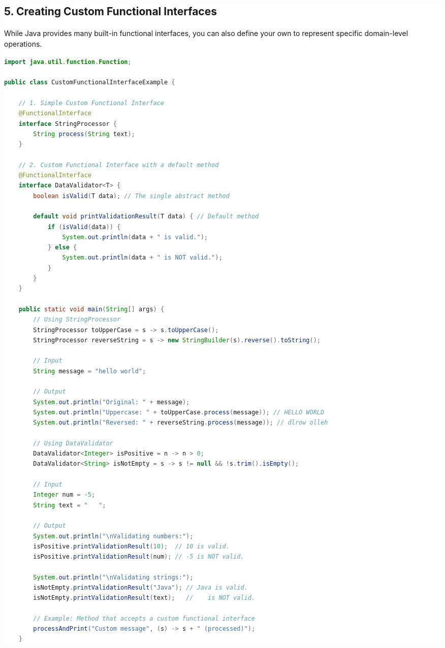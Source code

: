 
## 5. Creating Custom Functional Interfaces

While Java provides many built-in functional interfaces, you can also define your own to represent specific domain-level operations.

```java
import java.util.function.Function;

public class CustomFunctionalInterfaceExample {

    // 1. Simple Custom Functional Interface
    @FunctionalInterface
    interface StringProcessor {
        String process(String text);
    }

    // 2. Custom Functional Interface with a default method
    @FunctionalInterface
    interface DataValidator<T> {
        boolean isValid(T data); // The single abstract method

        default void printValidationResult(T data) { // Default method
            if (isValid(data)) {
                System.out.println(data + " is valid.");
            } else {
                System.out.println(data + " is NOT valid.");
            }
        }
    }

    public static void main(String[] args) {
        // Using StringProcessor
        StringProcessor toUpperCase = s -> s.toUpperCase();
        StringProcessor reverseString = s -> new StringBuilder(s).reverse().toString();

        // Input
        String message = "hello world";

        // Output
        System.out.println("Original: " + message);
        System.out.println("Uppercase: " + toUpperCase.process(message)); // HELLO WORLD
        System.out.println("Reversed: " + reverseString.process(message)); // dlrow olleh

        // Using DataValidator
        DataValidator<Integer> isPositive = n -> n > 0;
        DataValidator<String> isNotEmpty = s -> s != null && !s.trim().isEmpty();

        // Input
        Integer num = -5;
        String text = "   ";

        // Output
        System.out.println("\nValidating numbers:");
        isPositive.printValidationResult(10);  // 10 is valid.
        isPositive.printValidationResult(num); // -5 is NOT valid.

        System.out.println("\nValidating strings:");
        isNotEmpty.printValidationResult("Java"); // Java is valid.
        isNotEmpty.printValidationResult(text);   //    is NOT valid.

        // Example: Method that accepts a custom functional interface
        processAndPrint("Custom message", (s) -> s + " (processed)");
    }
```